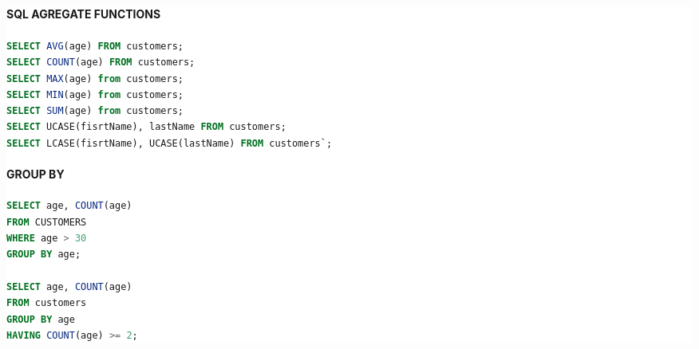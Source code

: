 #### SQL AGREGATE FUNCTIONS
```sql
SELECT AVG(age) FROM customers;
SELECT COUNT(age) FROM customers;
SELECT MAX(age) from customers;
SELECT MIN(age) from customers;
SELECT SUM(age) from customers;
SELECT UCASE(fisrtName), lastName FROM customers;
SELECT LCASE(fisrtName), UCASE(lastName) FROM customers`;
```

#### GROUP BY
```sql
SELECT age, COUNT(age)
FROM CUSTOMERS
WHERE age > 30
GROUP BY age;

SELECT age, COUNT(age)
FROM customers
GROUP BY age
HAVING COUNT(age) >= 2;
```
